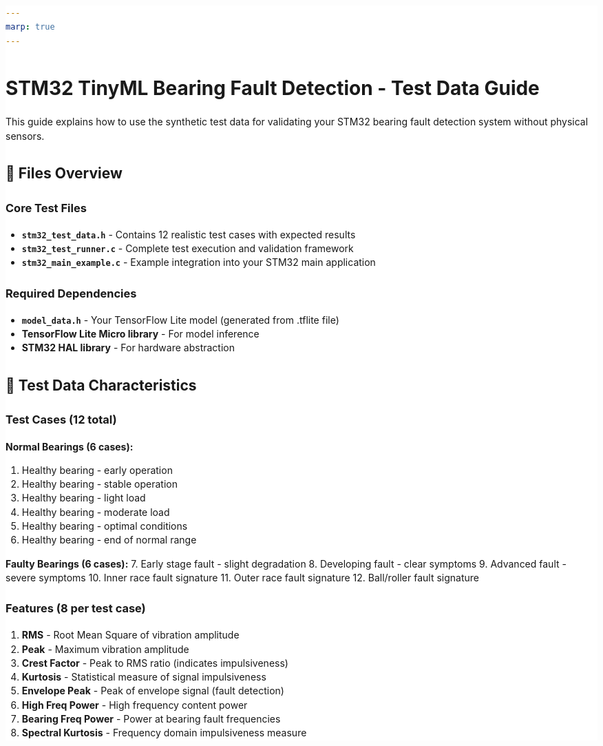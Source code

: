 ```yaml
---
marp: true
---
```


# STM32 TinyML Bearing Fault Detection - Test Data Guide

This guide explains how to use the synthetic test data for validating your STM32 bearing fault detection system without physical sensors.

## 📁 Files Overview

### Core Test Files
- **`stm32_test_data.h`** - Contains 12 realistic test cases with expected results
- **`stm32_test_runner.c`** - Complete test execution and validation framework  
- **`stm32_main_example.c`** - Example integration into your STM32 main application

### Required Dependencies
- **`model_data.h`** - Your TensorFlow Lite model (generated from .tflite file)
- **TensorFlow Lite Micro library** - For model inference
- **STM32 HAL library** - For hardware abstraction

## 🧪 Test Data Characteristics

### Test Cases (12 total)
**Normal Bearings (6 cases):**
1. Healthy bearing - early operation
2. Healthy bearing - stable operation  
3. Healthy bearing - light load
4. Healthy bearing - moderate load
5. Healthy bearing - optimal conditions
6. Healthy bearing - end of normal range

**Faulty Bearings (6 cases):**
7. Early stage fault - slight degradation
8. Developing fault - clear symptoms
9. Advanced fault - severe symptoms
10. Inner race fault signature
11. Outer race fault signature
12. Ball/roller fault signature

### Features (8 per test case)
1. **RMS** - Root Mean Square of vibration amplitude
2. **Peak** - Maximum vibration amplitude
3. **Crest Factor** - Peak to RMS ratio (indicates impulsiveness)
4. **Kurtosis** - Statistical measure of signal impulsiveness
5. **Envelope Peak** - Peak of envelope signal (fault detection)
6. **High Freq Power** - High frequency content power
7. **Bearing Freq Power** - Power at bearing fault frequencies
8. **Spectral Kurtosis** - Frequency domain impulsiveness measure
